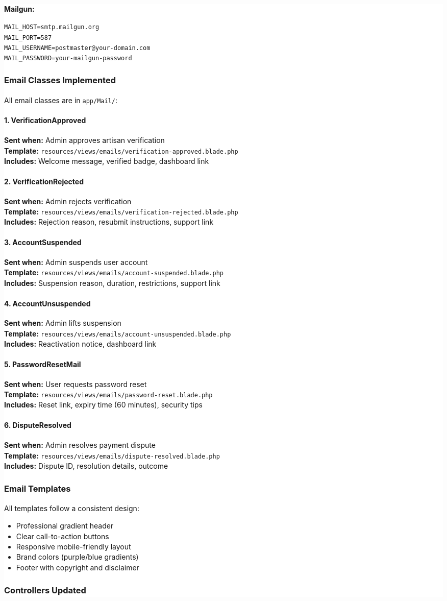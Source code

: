 **Mailgun:**
```env
MAIL_HOST=smtp.mailgun.org
MAIL_PORT=587
MAIL_USERNAME=postmaster@your-domain.com
MAIL_PASSWORD=your-mailgun-password
```

### Email Classes Implemented

All email classes are in `app/Mail/`:

#### 1. VerificationApproved
**Sent when:** Admin approves artisan verification  
**Template:** `resources/views/emails/verification-approved.blade.php`  
**Includes:** Welcome message, verified badge, dashboard link

#### 2. VerificationRejected
**Sent when:** Admin rejects verification  
**Template:** `resources/views/emails/verification-rejected.blade.php`  
**Includes:** Rejection reason, resubmit instructions, support link

#### 3. AccountSuspended
**Sent when:** Admin suspends user account  
**Template:** `resources/views/emails/account-suspended.blade.php`  
**Includes:** Suspension reason, duration, restrictions, support link

#### 4. AccountUnsuspended
**Sent when:** Admin lifts suspension  
**Template:** `resources/views/emails/account-unsuspended.blade.php`  
**Includes:** Reactivation notice, dashboard link

#### 5. PasswordResetMail
**Sent when:** User requests password reset  
**Template:** `resources/views/emails/password-reset.blade.php`  
**Includes:** Reset link, expiry time (60 minutes), security tips

#### 6. DisputeResolved
**Sent when:** Admin resolves payment dispute  
**Template:** `resources/views/emails/dispute-resolved.blade.php`  
**Includes:** Dispute ID, resolution details, outcome

### Email Templates

All templates follow a consistent design:
- Professional gradient header
- Clear call-to-action buttons
- Responsive mobile-friendly layout
- Brand colors (purple/blue gradients)
- Footer with copyright and disclaimer

### Controllers Updated
